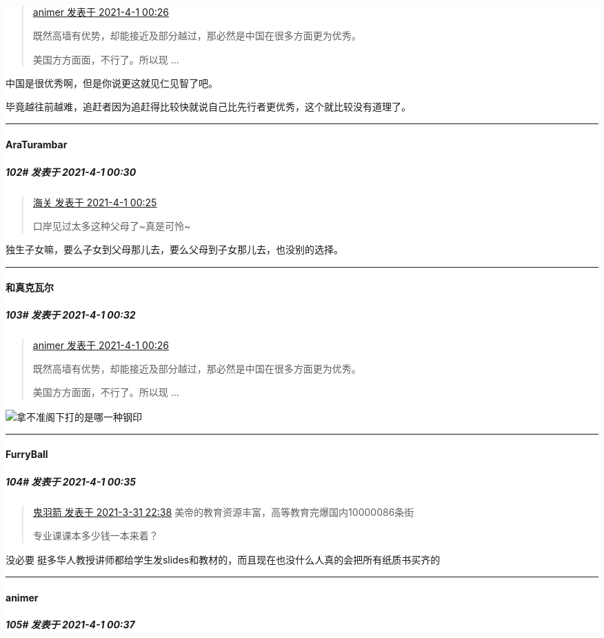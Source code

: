 
<blockquote><a href="httphttps://bbs.saraba1st.com/2b/forum.php?mod=redirect&amp;goto=findpost&amp;pid=50795094&amp;ptid=1996049" target="_blank">animer 发表于 2021-4-1 00:26</a>

既然高墙有优势，却能接近及部分越过，那必然是中国在很多方面更为优秀。


美国方方面面，不行了。所以现 ...</blockquote>
中国是很优秀啊，但是你说更这就见仁见智了吧。


毕竟越往前越难，追赶者因为追赶得比较快就说自己比先行者更优秀，这个就比较没有道理了。


-----

####  AraTurambar  
##### 102#       发表于 2021-4-1 00:30


<blockquote><a href="httphttps://bbs.saraba1st.com/2b/forum.php?mod=redirect&amp;goto=findpost&amp;pid=50795084&amp;ptid=1996049" target="_blank">海关 发表于 2021-4-1 00:25</a>

口岸见过太多这种父母了~真是可怜~</blockquote>
独生子女嘛，要么子女到父母那儿去，要么父母到子女那儿去，也没别的选择。


-----

####  和真克瓦尔  
##### 103#       发表于 2021-4-1 00:32


<blockquote><a href="httphttps://bbs.saraba1st.com/2b/forum.php?mod=redirect&amp;goto=findpost&amp;pid=50795094&amp;ptid=1996049" target="_blank">animer 发表于 2021-4-1 00:26</a>

既然高墙有优势，却能接近及部分越过，那必然是中国在很多方面更为优秀。


美国方方面面，不行了。所以现 ...</blockquote>
<img src="https://static.saraba1st.com/image/smiley/face2017/169.gif" referrerpolicy="no-referrer">拿不准阁下打的是哪一种钢印


-----

####  FurryBall  
##### 104#       发表于 2021-4-1 00:35


<blockquote><a href="httphttps://bbs.saraba1st.com/2b/forum.php?mod=redirect&amp;goto=findpost&amp;pid=50794171&amp;ptid=1996049" target="_blank">鬼羽箭 发表于 2021-3-31 22:38</a>
美帝的教育资源丰富，高等教育完爆国内10000086条街

专业课课本多少钱一本来着？</blockquote>
没必要 挺多华人教授讲师都给学生发slides和教材的，而且现在也没什么人真的会把所有纸质书买齐的


-----

####  animer  
##### 105#       发表于 2021-4-1 00:37
